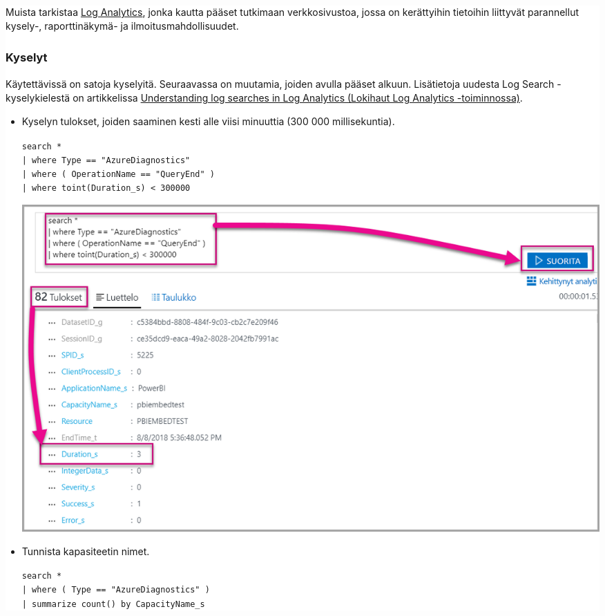 Muista tarkistaa [Log Analytics](https://docs.microsoft.com/azure/log-analytics/), jonka kautta pääset tutkimaan verkkosivustoa, jossa on kerättyihin tietoihin liittyvät parannellut kysely-, raporttinäkymä- ja ilmoitusmahdollisuudet.

### <a name="queries"></a>Kyselyt

Käytettävissä on satoja kyselyitä. Seuraavassa on muutamia, joiden avulla pääset alkuun. Lisätietoja uudesta Log Search -kyselykielestä on artikkelissa [Understanding log searches in Log Analytics (Lokihaut Log Analytics -toiminnossa)](https://docs.microsoft.com/azure/log-analytics/log-analytics-log-search).

* Kyselyn tulokset, joiden saaminen kesti alle viisi minuuttia (300 000 millisekuntia).

    ```
    search *
    | where Type == "AzureDiagnostics"
    | where ( OperationName == "QueryEnd" )
    | where toint(Duration_s) < 300000
    ```

    ![Kestokyselyn tulokset.](media/azure-pbie-diag-logs/azure-pbie-diag-logs-analytics-duration-query.png)

* Tunnista kapasiteetin nimet.

    ```
    search *
    | where ( Type == "AzureDiagnostics" )
    | summarize count() by CapacityName_s 
    ```
